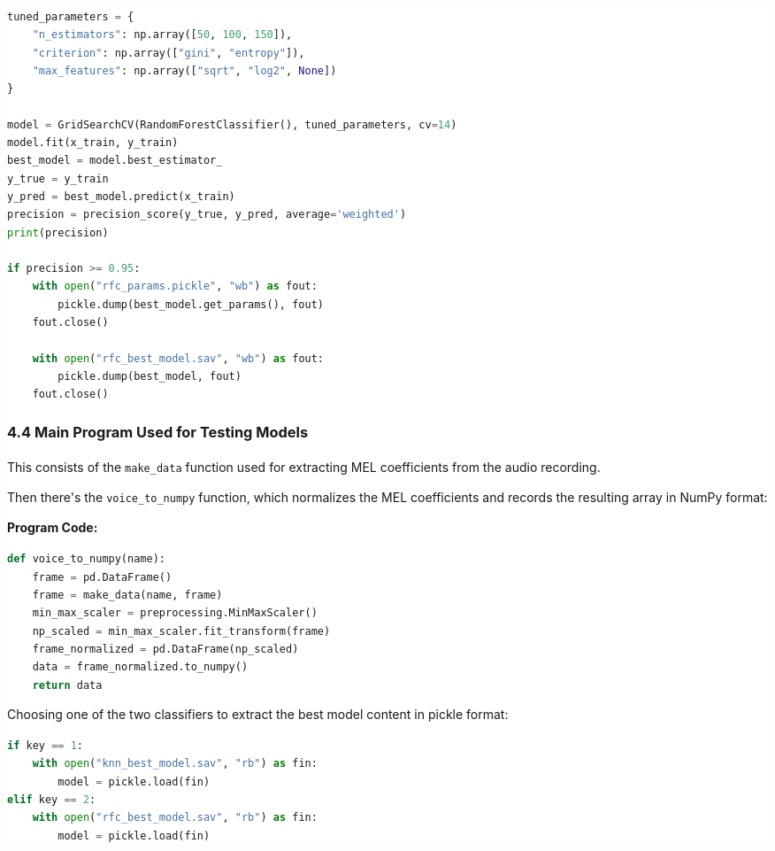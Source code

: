 ```python
tuned_parameters = {
    "n_estimators": np.array([50, 100, 150]),
    "criterion": np.array(["gini", "entropy"]),
    "max_features": np.array(["sqrt", "log2", None])
}

model = GridSearchCV(RandomForestClassifier(), tuned_parameters, cv=14)
model.fit(x_train, y_train)
best_model = model.best_estimator_
y_true = y_train
y_pred = best_model.predict(x_train)
precision = precision_score(y_true, y_pred, average='weighted')
print(precision)

if precision >= 0.95:
    with open("rfc_params.pickle", "wb") as fout:
        pickle.dump(best_model.get_params(), fout)
    fout.close()

    with open("rfc_best_model.sav", "wb") as fout:
        pickle.dump(best_model, fout)
    fout.close()
```

### 4.4 Main Program Used for Testing Models
This consists of the `make_data` function used for extracting MEL coefficients from the audio recording.

Then there's the `voice_to_numpy` function, which normalizes the MEL coefficients and records the resulting array in NumPy format:

**Program Code:**
```python
def voice_to_numpy(name):
    frame = pd.DataFrame()
    frame = make_data(name, frame)
    min_max_scaler = preprocessing.MinMaxScaler()
    np_scaled = min_max_scaler.fit_transform(frame)
    frame_normalized = pd.DataFrame(np_scaled)
    data = frame_normalized.to_numpy()
    return data
```
Choosing one of the two classifiers to extract the best model content in pickle format:

```python
if key == 1:
    with open("knn_best_model.sav", "rb") as fin:
        model = pickle.load(fin)
elif key == 2:
    with open("rfc_best_model.sav", "rb") as fin:
        model = pickle.load(fin)
``` 
